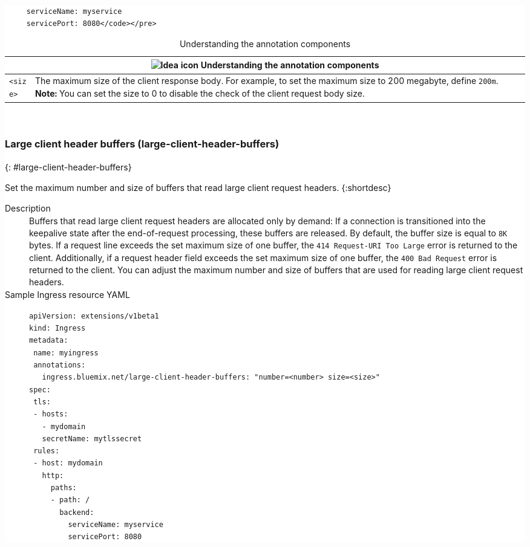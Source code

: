          serviceName: myservice
         servicePort: 8080</code></pre>

<table>
<caption>Understanding the annotation components</caption>
 <thead>
 <th colspan=2><img src="images/idea.png" alt="Idea icon"/> Understanding the annotation components</th>
 </thead>
 <tbody>
 <tr>
 <td><code>&lt;size&gt;</code></td>
 <td>The maximum size of the client response body. For example, to set the maximum size to 200 megabyte, define <code>200m</code>.  <strong>Note:</strong> You can set the size to 0 to disable the check of the client request body size.</td>
 </tr>
 </tbody></table>

 </dd></dl>

<br />


### Large client header buffers (large-client-header-buffers)
{: #large-client-header-buffers}

Set the maximum number and size of buffers that read large client request headers.
{:shortdesc}

<dl>
<dt>Description</dt>
<dd>Buffers that read large client request headers are allocated only by demand: If a connection is transitioned into the keepalive state after the end-of-request processing, these buffers are released. By default, the buffer size is equal to <code>8K</code> bytes. If a request line exceeds the set maximum size of one buffer, the <code>414 Request-URI Too Large</code> error is returned to the client. Additionally, if a request header field exceeds the set maximum size of one buffer, the <code>400 Bad Request</code> error is returned to the client. You can adjust the maximum number and size of buffers that are used for reading large client request headers.

<dt>Sample Ingress resource YAML</dt>
<dd>

<pre class="codeblock">
<code>apiVersion: extensions/v1beta1
kind: Ingress
metadata:
 name: myingress
 annotations:
   ingress.bluemix.net/large-client-header-buffers: "number=&lt;number&gt; size=&lt;size&gt;"
spec:
 tls:
 - hosts:
   - mydomain
   secretName: mytlssecret
 rules:
 - host: mydomain
   http:
     paths:
     - path: /
       backend:
         serviceName: myservice
         servicePort: 8080</code></pre>
